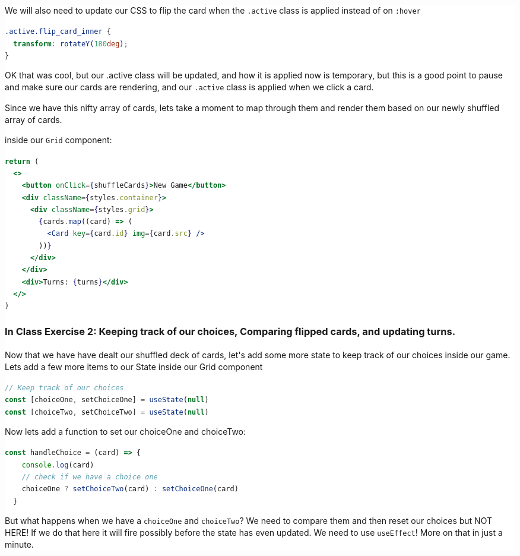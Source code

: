 We will also need to update our CSS to flip the card when the `.active` class is applied instead of on `:hover`

```css
.active.flip_card_inner {
  transform: rotateY(180deg);
}
```

OK that was cool, but our .active class will be updated, and how it is applied now is temporary, but this is a good point to pause and make sure our cards are rendering, and our `.active` class is applied when we click a card.

Since we have this nifty array of cards, lets take a moment to map through them and render them based on our newly shuffled array of cards.

inside our `Grid` component:

```jsx
return (
  <>
    <button onClick={shuffleCards}>New Game</button>
    <div className={styles.container}>
      <div className={styles.grid}>
        {cards.map((card) => (
          <Card key={card.id} img={card.src} />
        ))}
      </div>
    </div>
    <div>Turns: {turns}</div>
  </>
)
```

### In Class Exercise 2: Keeping track of our choices, Comparing flipped cards, and updating turns.

Now that we have have dealt our shuffled deck of cards, let's add some more state to keep track of our choices inside our game. Lets add a few more items to our State inside our Grid component

```jsx
// Keep track of our choices
const [choiceOne, setChoiceOne] = useState(null)
const [choiceTwo, setChoiceTwo] = useState(null)
```

Now lets add a function to set our choiceOne and choiceTwo:

```jsx
const handleChoice = (card) => {
    console.log(card)
    // check if we have a choice one
    choiceOne ? setChoiceTwo(card) : setChoiceOne(card)
  }
```

But what happens when we have a `choiceOne` and `choiceTwo`? We need to compare them and then reset our choices but NOT HERE! If we do that here it will fire possibly before the state has even updated. We need to use `useEffect`! More on that in just a minute.
